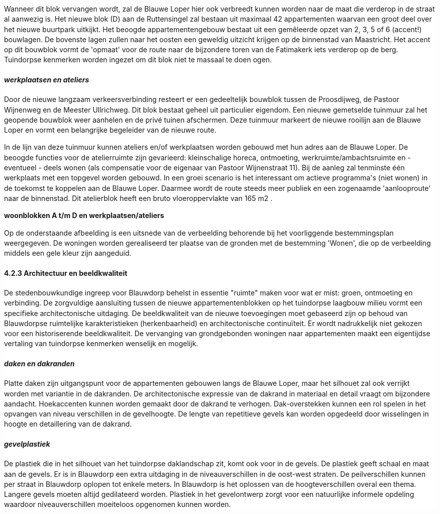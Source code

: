 Wanneer dit blok vervangen wordt, zal de Blauwe Loper hier ook verbreedt kunnen worden naar de maat die verderop in de straat al aanwezig is. Het nieuwe blok (D) aan de Ruttensingel zal bestaan uit maximaal 42 appartementen waarvan een groot deel over het nieuwe buurtpark uitkijkt. Het beoogde appartementengebouw bestaat uit een gemêleerde opzet van 2, 3, 5 of 6 (accent!) bouwlagen. De bovenste lagen zullen naar het oosten een geweldig uitzicht krijgen op de binnenstad van Maastricht. Het accent op dit bouwblok vormt de 'opmaat' voor de route naar de bijzondere toren van de Fatimakerk iets verderop op de berg. Tuindorpse kenmerken worden ingezet om dit blok niet te massaal te doen ogen.

#### *werkplaatsen en ateliers*

Door de nieuwe langzaam verkeersverbinding resteert er een gedeeltelijk bouwblok tussen de Proosdijweg, de Pastoor Wijnenweg en de Meester Ullrichweg. Dit blok bestaat geheel uit particulier eigendom. Een nieuwe gemetselde tuinmuur zal het geopende bouwblok weer aanhelen en de privé tuinen afschermen. Deze tuinmuur markeert de nieuwe rooilijn aan de Blauwe Loper en vormt een belangrijke begeleider van de nieuwe route.

In de lijn van deze tuinmuur kunnen ateliers en/of werkplaatsen worden gebouwd met hun adres aan de Blauwe Loper. De beoogde functies voor de atelierruimte zijn gevarieerd: kleinschalige horeca, ontmoeting, werkruimte/ambachtsruimte en - eventueel - deels wonen (als compensatie voor de eigenaar van Pastoor Wijnenstraat 11). Bij de aanleg zal tenminste één werkplaats met een topgevel worden gebouwd. In een groei scenario is het interessant om actieve programma's (niet wonen) in de toekomst te koppelen aan de Blauwe Loper. Daarmee wordt de route steeds meer publiek en een zogenaamde 'aanlooproute' naar de binnenstad. Dit atelierblok heeft een bruto vloeroppervlakte van 165 m2 .

 **woonblokken A t/m D en werkplaatsen/ateliers**

Op de onderstaande afbeelding is een uitsnede van de verbeelding behorende bij het voorliggende bestemmingsplan weergegeven. De woningen worden gerealiseerd ter plaatse van de gronden met de bestemming 'Wonen', die op de verbeelding middels een gele kleur zijn aangeduid.

#### **4.2.3 Architectuur en beeldkwaliteit**

De stedenbouwkundige ingreep voor Blauwdorp behelst in essentie "ruimte" maken voor wat er mist: groen, ontmoeting en verbinding. De zorgvuldige aansluiting tussen de nieuwe appartementenblokken op het tuindorpse laagbouw milieu vormt een specifieke architectonische uitdaging. De beeldkwaliteit van de nieuwe toevoegingen moet gebaseerd zijn op behoud van Blauwdorpse ruimtelijke karakteristieken (herkenbaarheid) en architectonische continuïteit. Er wordt nadrukkelijk niet gekozen voor een historiserende beeldkwaliteit. De vervanging van grondgebonden woningen naar appartementen maakt een eigentijdse vertaling van tuindorpse kenmerken wenselijk en mogelijk.

#### *daken en dakranden*

Platte daken zijn uitgangspunt voor de appartementen gebouwen langs de Blauwe Loper, maar het silhouet zal ook verrijkt worden met variantie in de dakranden. De architectonische expressie van de dakrand in materiaal en detail vraagt om bijzondere aandacht. Hoekaccenten kunnen worden gemaakt door de dakrand te verhogen. Dak-overstekken kunnen een rol spelen in het opvangen van niveau verschillen in de gevelhoogte. De lengte van repetitieve gevels kan worden opgedeeld door wisselingen in hoogte en detaillering van de dakrand.

#### *gevelplastiek*

De plastiek die in het silhouet van het tuindorpse daklandschap zit, komt ook voor in de gevels. De plastiek geeft schaal en maat aan de gevels. Er is in Blauwdorp een extra uitdaging in de niveauverschillen in de oost-west straten. De peilverschillen kunnen per straat in Blauwdorp oplopen tot enkele meters. In Blauwdorp is het oplossen van de hoogteverschillen overal een thema. Langere gevels moeten altijd gedilateerd worden. Plastiek in het gevelontwerp zorgt voor een natuurlijke informele opdeling waardoor niveauverschillen moeiteloos opgenomen kunnen worden.
